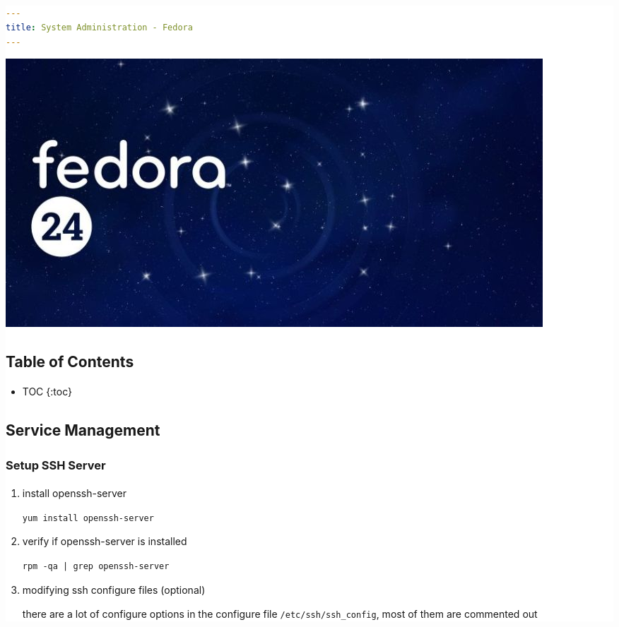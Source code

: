 ```yaml
---
title: System Administration - Fedora
---
```


![Fedora 24](/assets/fedora-24.jpg)



## Table of Contents

* TOC
{:toc}

## Service Management

### Setup SSH Server

1. install openssh-server

   ```shell
   yum install openssh-server
   ```

2. verify if openssh-server is installed

   ```shell
   rpm -qa | grep openssh-server
   ```

3. modifying ssh configure files (optional)

   there are a lot of configure options in the configure file `/etc/ssh/ssh_config`, most of them are commented out
